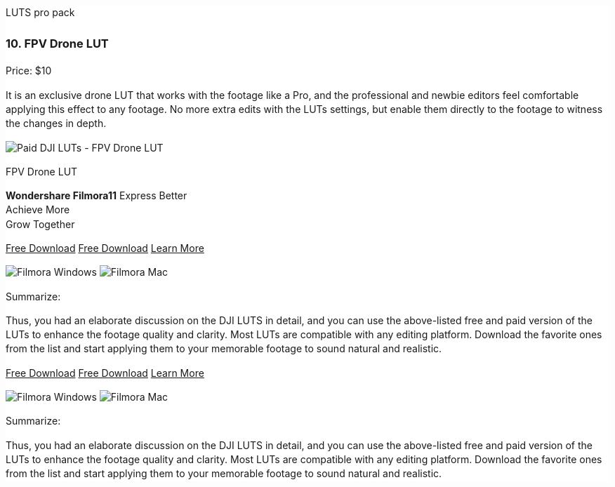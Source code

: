 LUTS pro pack

### 10\. FPV Drone LUT

Price: $10

It is an exclusive drone LUT that works with the footage like a Pro, and the professional and newbie editors feel comfortable applying this effect to any footage. No more extra edits with the LUTs settings, but enable them directly to the footage to witness the changes in depth.

![Paid DJI LUTs - FPV Drone LUT](https://images.wondershare.com/filmora/article-images/2022/05/dji-luts-21.jpg)

FPV Drone LUT

**Wondershare Filmora11** Express Better  
Achieve More  
Grow Together

[Free Download](https://tools.techidaily.com/wondershare/filmora/download/) [Free Download](https://tools.techidaily.com/wondershare/filmora/download/) [Learn More](#)

![Filmora Windows](https://images.wondershare.com/assets/images-common/box-filmora-x.png) ![Filmora Mac](https://neveragain.allstatics.com/2019/assets/icon/logo/filmora-9-square.svg)

Summarize:

Thus, you had an elaborate discussion on the DJI LUTS in detail, and you can use the above-listed free and paid version of the LUTs to enhance the footage quality and clarity. Most LUTs are compatible with any editing platform. Download the favorite ones from the list and start applying them to your memorable footage to sound natural and realistic.

[Free Download](https://tools.techidaily.com/wondershare/filmora/download/) [Free Download](https://tools.techidaily.com/wondershare/filmora/download/) [Learn More](#)

![Filmora Windows](https://images.wondershare.com/assets/images-common/box-filmora-x.png) ![Filmora Mac](https://neveragain.allstatics.com/2019/assets/icon/logo/filmora-9-square.svg)

Summarize:

Thus, you had an elaborate discussion on the DJI LUTS in detail, and you can use the above-listed free and paid version of the LUTs to enhance the footage quality and clarity. Most LUTs are compatible with any editing platform. Download the favorite ones from the list and start applying them to your memorable footage to sound natural and realistic.

<ins class="adsbygoogle"
     style="display:block"
     data-ad-format="autorelaxed"
     data-ad-client="ca-pub-7571918770474297"
     data-ad-slot="1223367746"></ins>

<ins class="adsbygoogle"
     style="display:block"
     data-ad-format="autorelaxed"
     data-ad-client="ca-pub-7571918770474297"
     data-ad-slot="1223367746"></ins>



<ins class="adsbygoogle"
     style="display:block"
     data-ad-client="ca-pub-7571918770474297"
     data-ad-slot="8358498916"
     data-ad-format="auto"
     data-full-width-responsive="true"></ins>
